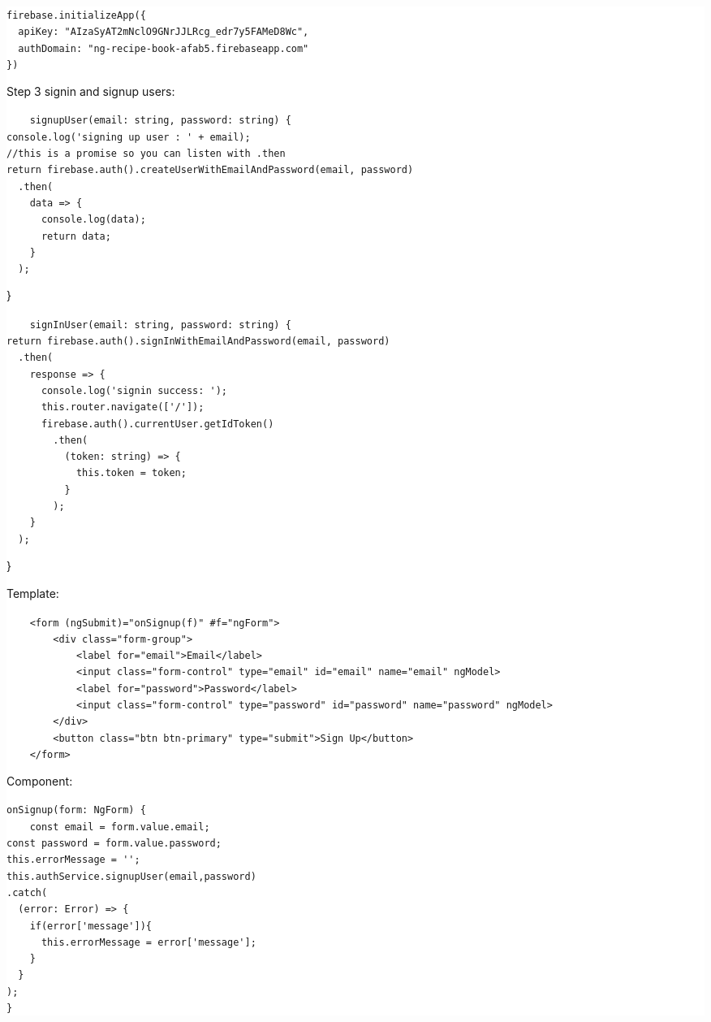 	firebase.initializeApp({
      apiKey: "AIzaSyAT2mNclO9GNrJJLRcg_edr7y5FAMeD8Wc",
      authDomain: "ng-recipe-book-afab5.firebaseapp.com"
    })

Step 3 signin and signup users:

		signupUser(email: string, password: string) {
    console.log('signing up user : ' + email);
    //this is a promise so you can listen with .then
    return firebase.auth().createUserWithEmailAndPassword(email, password)
      .then(
        data => {
          console.log(data);
          return data;
        }
      );
  }

		signInUser(email: string, password: string) {
    return firebase.auth().signInWithEmailAndPassword(email, password)
      .then(
        response => {
          console.log('signin success: ');
          this.router.navigate(['/']);
          firebase.auth().currentUser.getIdToken()
            .then(
              (token: string) => {
                this.token = token;
              }
            );
        }
      );
  }

Template:

		<form (ngSubmit)="onSignup(f)" #f="ngForm">
			<div class="form-group">
				<label for="email">Email</label>
				<input class="form-control" type="email" id="email" name="email" ngModel>
				<label for="password">Password</label>
				<input class="form-control" type="password" id="password" name="password" ngModel>
			</div>
			<button class="btn btn-primary" type="submit">Sign Up</button>
		</form>

Component:

	onSignup(form: NgForm) {
		const email = form.value.email;
    const password = form.value.password;
    this.errorMessage = '';
    this.authService.signupUser(email,password)
    .catch(
      (error: Error) => {
        if(error['message']){
          this.errorMessage = error['message'];
        }
      }
    );
	}
